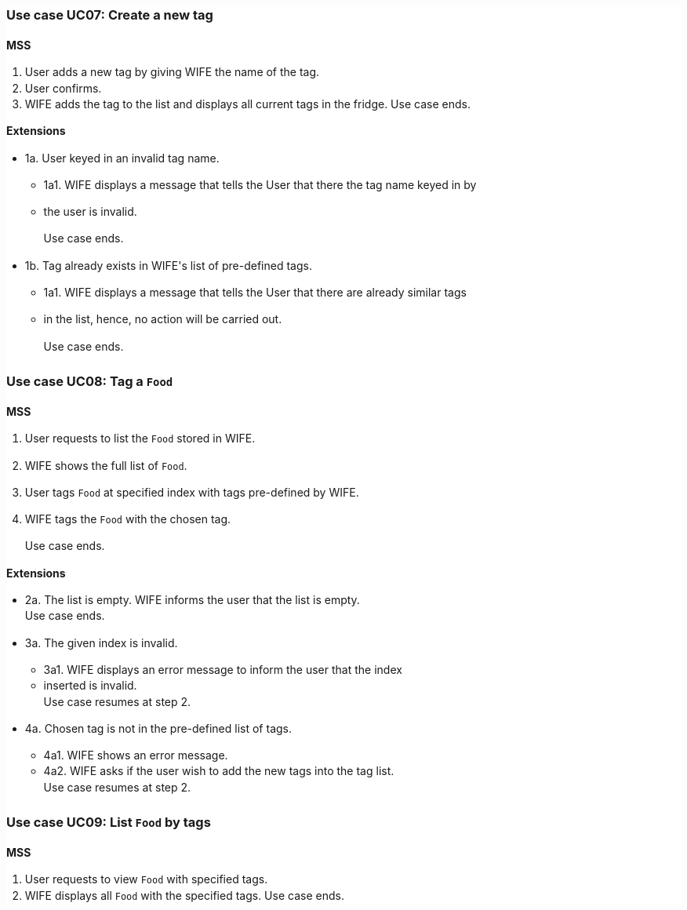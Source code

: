 ### **Use case UC07: Create a new tag**

**MSS**

1. User adds a new tag by giving WIFE the name of the tag.
2. User confirms.
3. WIFE adds the tag to the list and displays all current tags in the fridge.
   Use case ends.

**Extensions**

* 1a. User keyed in an invalid tag name.
    * 1a1. WIFE displays a message that tells the User that there the tag name keyed in by
    * the user is invalid.

      Use case ends.

* 1b. Tag already exists in WIFE's list of pre-defined tags.
    * 1a1. WIFE displays a message that tells the User that there are already similar tags
    * in the list, hence, no action will be carried out.

      Use case ends.

### **Use case UC08: Tag a `Food`**

**MSS**

1.  User requests to list the `Food` stored in WIFE.
2.  WIFE shows the full list of `Food`.
3.  User tags `Food` at specified index with tags pre-defined by WIFE.
4.  WIFE tags the `Food` with the chosen tag.

    Use case ends.

**Extensions**

-   2a. The list is empty. WIFE informs the user that the list is empty.</br>
    Use case ends.

-   3a. The given index is invalid.

    -   3a1. WIFE displays an error message to inform the user that the index
    -   inserted is invalid. </br>
        Use case resumes at step 2.

-   4a. Chosen tag is not in the pre-defined list of tags.
    -   4a1. WIFE shows an error message.
    -   4a2. WIFE asks if the user wish to add the new tags into the tag list. <br/>
        Use case resumes at step 2.

### **Use case UC09: List `Food` by tags**

**MSS**

1. User requests to view `Food` with specified tags.
2. WIFE displays all `Food` with the specified tags.
   Use case ends.
